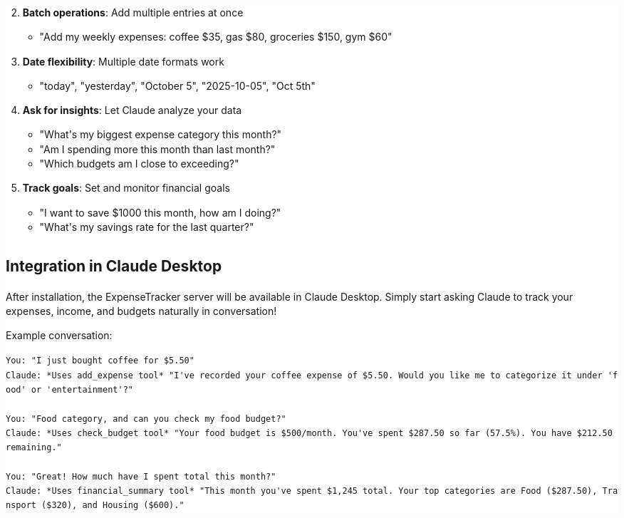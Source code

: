2. **Batch operations**: Add multiple entries at once

   - "Add my weekly expenses: coffee $35, gas $80, groceries $150, gym $60"

3. **Date flexibility**: Multiple date formats work

   - "today", "yesterday", "October 5", "2025-10-05", "Oct 5th"

4. **Ask for insights**: Let Claude analyze your data

   - "What's my biggest expense category this month?"
   - "Am I spending more this month than last month?"
   - "Which budgets am I close to exceeding?"

5. **Track goals**: Set and monitor financial goals
   - "I want to save $1000 this month, how am I doing?"
   - "What's my savings rate for the last quarter?"

## Integration in Claude Desktop

After installation, the ExpenseTracker server will be available in Claude Desktop. Simply start asking Claude to track your expenses, income, and budgets naturally in conversation!

Example conversation:

```
You: "I just bought coffee for $5.50"
Claude: *Uses add_expense tool* "I've recorded your coffee expense of $5.50. Would you like me to categorize it under 'food' or 'entertainment'?"

You: "Food category, and can you check my food budget?"
Claude: *Uses check_budget tool* "Your food budget is $500/month. You've spent $287.50 so far (57.5%). You have $212.50 remaining."

You: "Great! How much have I spent total this month?"
Claude: *Uses financial_summary tool* "This month you've spent $1,245 total. Your top categories are Food ($287.50), Transport ($320), and Housing ($600)."
```
